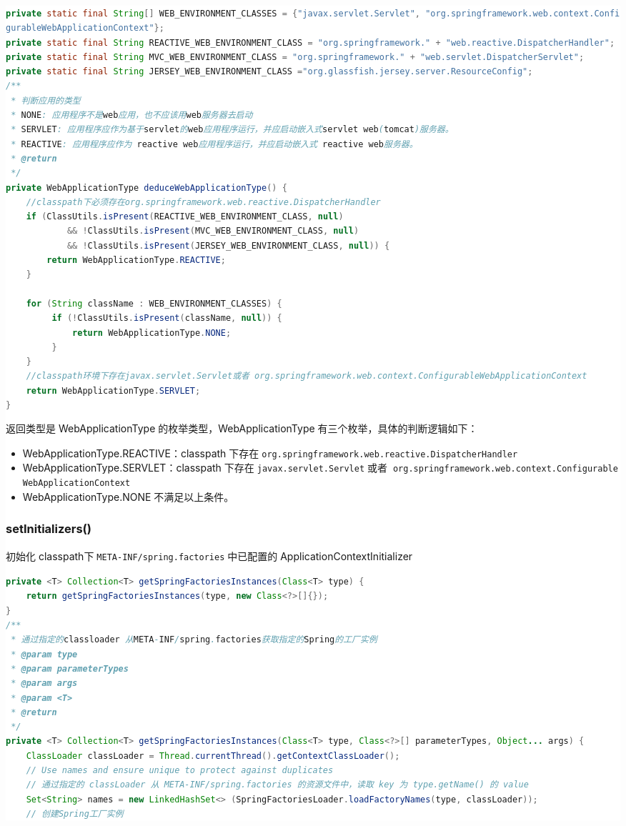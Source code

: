 ```java
private static final String[] WEB_ENVIRONMENT_CLASSES = {"javax.servlet.Servlet", "org.springframework.web.context.ConfigurableWebApplicationContext"};
private static final String REACTIVE_WEB_ENVIRONMENT_CLASS = "org.springframework." + "web.reactive.DispatcherHandler";
private static final String MVC_WEB_ENVIRONMENT_CLASS = "org.springframework." + "web.servlet.DispatcherServlet";
private static final String JERSEY_WEB_ENVIRONMENT_CLASS ="org.glassfish.jersey.server.ResourceConfig";
/**
 * 判断应用的类型
 * NONE: 应用程序不是web应用，也不应该用web服务器去启动
 * SERVLET: 应用程序应作为基于servlet的web应用程序运行，并应启动嵌入式servlet web(tomcat)服务器。
 * REACTIVE: 应用程序应作为 reactive web应用程序运行，并应启动嵌入式 reactive web服务器。
 * @return 
 */
private WebApplicationType deduceWebApplicationType() { 
    //classpath下必须存在org.springframework.web.reactive.DispatcherHandler 
    if (ClassUtils.isPresent(REACTIVE_WEB_ENVIRONMENT_CLASS, null) 
        	&& !ClassUtils.isPresent(MVC_WEB_ENVIRONMENT_CLASS, null)
         	&& !ClassUtils.isPresent(JERSEY_WEB_ENVIRONMENT_CLASS, null)) {
        return WebApplicationType.REACTIVE;
    }

    for (String className : WEB_ENVIRONMENT_CLASSES) {
         if (!ClassUtils.isPresent(className, null)) {
             return WebApplicationType.NONE;
         }
    }
    //classpath环境下存在javax.servlet.Servlet或者 org.springframework.web.context.ConfigurableWebApplicationContext
    return WebApplicationType.SERVLET;
}
```

返回类型是 WebApplicationType 的枚举类型，WebApplicationType 有三个枚举，具体的判断逻辑如下：

-   WebApplicationType.REACTIVE：classpath 下存在 `org.springframework.web.reactive.DispatcherHandler`
-   WebApplicationType.SERVLET：classpath 下存在 `javax.servlet.Servlet` 或者  `org.springframework.web.context.ConfigurableWebApplicationContext`
-   WebApplicationType.NONE 不满足以上条件。

### setInitializers()

初始化 classpath下 `META-INF/spring.factories` 中已配置的 ApplicationContextInitializer

```java
private <T> Collection<T> getSpringFactoriesInstances(Class<T> type) {
    return getSpringFactoriesInstances(type, new Class<?>[]{});
}
/**
 * 通过指定的classloader 从META-INF/spring.factories获取指定的Spring的工厂实例 
 * @param type
 * @param parameterTypes
 * @param args
 * @param <T>
 * @return
 */
private <T> Collection<T> getSpringFactoriesInstances(Class<T> type, Class<?>[] parameterTypes, Object... args) {
    ClassLoader classLoader = Thread.currentThread().getContextClassLoader(); 
    // Use names and ensure unique to protect against duplicates 
    // 通过指定的 classLoader 从 META-INF/spring.factories 的资源文件中，读取 key 为 type.getName() 的 value
    Set<String> names = new LinkedHashSet<> (SpringFactoriesLoader.loadFactoryNames(type, classLoader)); 
    // 创建Spring工厂实例
```